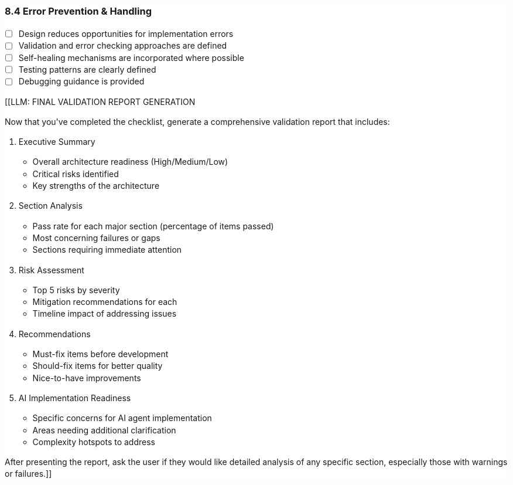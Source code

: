 ### 8.4 Error Prevention & Handling

- [ ] Design reduces opportunities for implementation errors
- [ ] Validation and error checking approaches are defined
- [ ] Self-healing mechanisms are incorporated where possible
- [ ] Testing patterns are clearly defined
- [ ] Debugging guidance is provided

[[LLM: FINAL VALIDATION REPORT GENERATION

Now that you've completed the checklist, generate a comprehensive validation report that includes:

1. Executive Summary

   - Overall architecture readiness (High/Medium/Low)
   - Critical risks identified
   - Key strengths of the architecture

2. Section Analysis

   - Pass rate for each major section (percentage of items passed)
   - Most concerning failures or gaps
   - Sections requiring immediate attention

3. Risk Assessment

   - Top 5 risks by severity
   - Mitigation recommendations for each
   - Timeline impact of addressing issues

4. Recommendations

   - Must-fix items before development
   - Should-fix items for better quality
   - Nice-to-have improvements

5. AI Implementation Readiness
   - Specific concerns for AI agent implementation
   - Areas needing additional clarification
   - Complexity hotspots to address

After presenting the report, ask the user if they would like detailed analysis of any specific section, especially those with warnings or failures.]]
